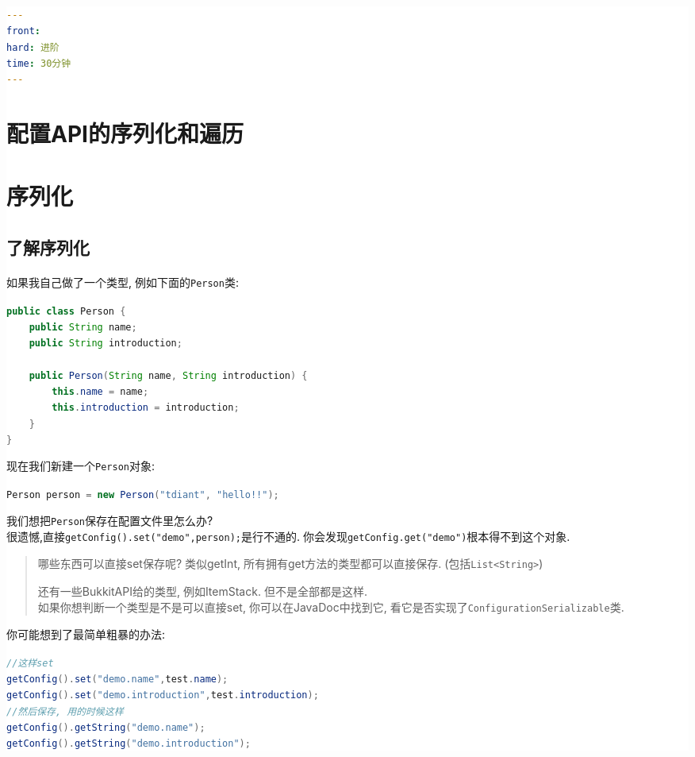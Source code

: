 ```yaml
---
front:
hard: 进阶
time: 30分钟
---
```


# 配置API的序列化和遍历

# 序列化
## 了解序列化
如果我自己做了一个类型, 例如下面的`Person`类:

```java
public class Person {
    public String name;
    public String introduction;

    public Person(String name, String introduction) {
        this.name = name;
        this.introduction = introduction;
    }
}
```

现在我们新建一个`Person`对象:

```java
Person person = new Person("tdiant", "hello!!");
```

我们想把`Person`保存在配置文件里怎么办?  
很遗憾,直接`getConfig().set("demo",person);`是行不通的. 你会发现`getConfig.get("demo")`根本得不到这个对象.

> 哪些东西可以直接set保存呢?
> 类似getInt, 所有拥有get方法的类型都可以直接保存. (包括`List<String>`)
>
> 还有一些BukkitAPI给的类型, 例如ItemStack. 但不是全部都是这样.  
> 如果你想判断一个类型是不是可以直接set, 你可以在JavaDoc中找到它, 看它是否实现了`ConfigurationSerializable`类.


你可能想到了最简单粗暴的办法:
```java
//这样set
getConfig().set("demo.name",test.name);
getConfig().set("demo.introduction",test.introduction);
//然后保存, 用的时候这样
getConfig().getString("demo.name");
getConfig().getString("demo.introduction");
```
